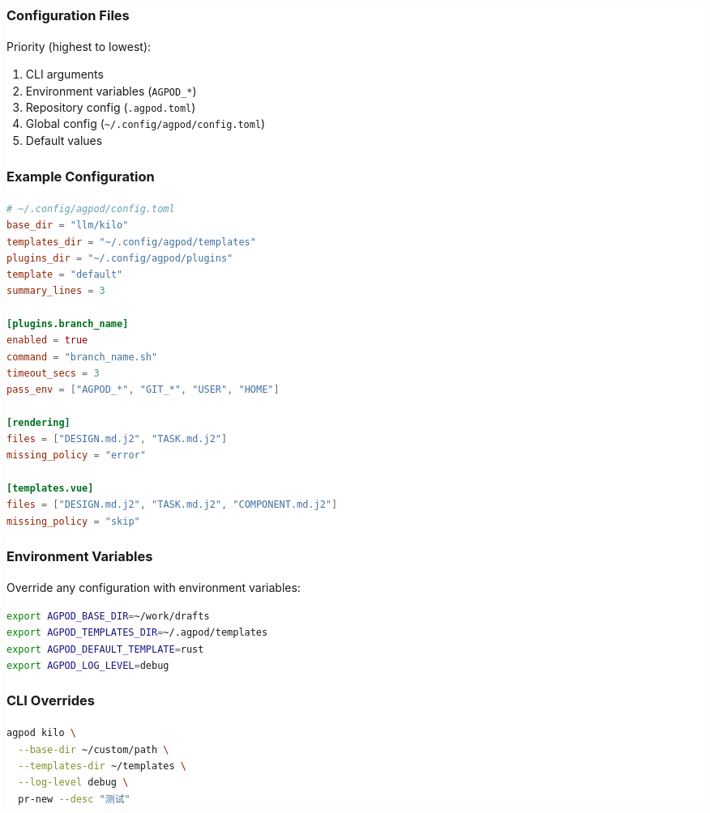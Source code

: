 ### Configuration Files

Priority (highest to lowest):
1. CLI arguments
2. Environment variables (`AGPOD_*`)
3. Repository config (`.agpod.toml`)
4. Global config (`~/.config/agpod/config.toml`)
5. Default values

### Example Configuration

```toml
# ~/.config/agpod/config.toml
base_dir = "llm/kilo"
templates_dir = "~/.config/agpod/templates"
plugins_dir = "~/.config/agpod/plugins"
template = "default"
summary_lines = 3

[plugins.branch_name]
enabled = true
command = "branch_name.sh"
timeout_secs = 3
pass_env = ["AGPOD_*", "GIT_*", "USER", "HOME"]

[rendering]
files = ["DESIGN.md.j2", "TASK.md.j2"]
missing_policy = "error"

[templates.vue]
files = ["DESIGN.md.j2", "TASK.md.j2", "COMPONENT.md.j2"]
missing_policy = "skip"
```

### Environment Variables

Override any configuration with environment variables:

```bash
export AGPOD_BASE_DIR=~/work/drafts
export AGPOD_TEMPLATES_DIR=~/.agpod/templates
export AGPOD_DEFAULT_TEMPLATE=rust
export AGPOD_LOG_LEVEL=debug
```

### CLI Overrides

```bash
agpod kilo \
  --base-dir ~/custom/path \
  --templates-dir ~/templates \
  --log-level debug \
  pr-new --desc "测试"
```
